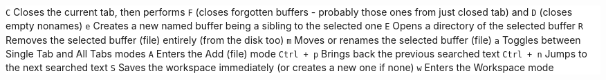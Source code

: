 <tr>
<td><code>C</code></td>
<td>Closes the current tab, then performs <code>F</code> (closes
forgotten buffers - probably those ones from just closed tab) and <code>D</code> (closes empty
nonames)</td>
</tr>

<tr>
<td><code>e</code></td>
<td>Creates a new named buffer being a sibling to the selected one</td>
</tr>

<tr>
<td><code>E</code></td>
<td>Opens a directory of the selected buffer</td>
</tr>

<tr>
<td><code>R</code></td>
<td>Removes the selected buffer (file) entirely (from the disk too)</td>
</tr>

<tr>
<td><code>m</code></td>
<td>Moves or renames the selected buffer (file)</td>
</tr>

<tr>
<td><code>a</code></td>
<td>Toggles between Single Tab and All Tabs modes</td>
</tr>

<tr>
<td><code>A</code></td>
<td>Enters the Add (file) mode</td>
</tr>

<tr>
<td><code>Ctrl + p</code></td>
<td>Brings back the previous searched text</td>
</tr>

<tr>
<td><code>Ctrl + n</code></td>
<td>Jumps to the next searched text</td>
</tr>

<tr>
<td><code>S</code></td>
<td>Saves the workspace immediately (or creates a new one if none)</td>
</tr>

<tr>
<td><code>w</code></td>
<td>Enters the Workspace mode</td>
</tr>
